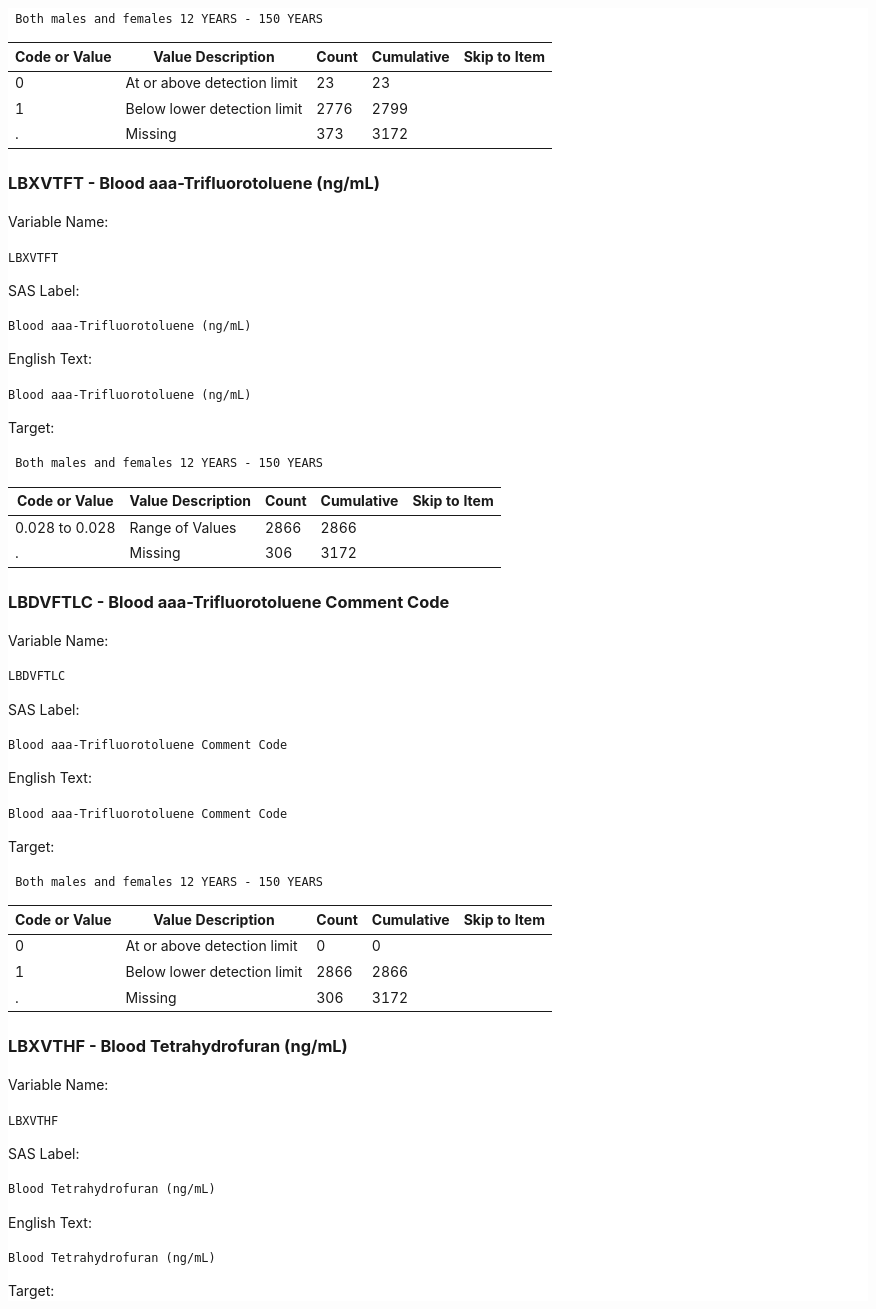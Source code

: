      Both males and females 12 YEARS - 150 YEARS
Code or Value | Value Description | Count | Cumulative | Skip to Item  
---|---|---|---|---  
0 | At or above detection limit | 23 | 23 |   
1 | Below lower detection limit | 2776 | 2799 |   
. | Missing | 373 | 3172 |   
  
### LBXVTFT - Blood aaa-Trifluorotoluene (ng/mL)

Variable Name:

    LBXVTFT
SAS Label:

    Blood aaa-Trifluorotoluene (ng/mL)
English Text:

    Blood aaa-Trifluorotoluene (ng/mL)
Target:

     Both males and females 12 YEARS - 150 YEARS
Code or Value | Value Description | Count | Cumulative | Skip to Item  
---|---|---|---|---  
0.028 to 0.028 | Range of Values | 2866 | 2866 |   
. | Missing | 306 | 3172 |   
  
### LBDVFTLC - Blood aaa-Trifluorotoluene Comment Code

Variable Name:

    LBDVFTLC
SAS Label:

    Blood aaa-Trifluorotoluene Comment Code
English Text:

    Blood aaa-Trifluorotoluene Comment Code
Target:

     Both males and females 12 YEARS - 150 YEARS
Code or Value | Value Description | Count | Cumulative | Skip to Item  
---|---|---|---|---  
0 | At or above detection limit | 0 | 0 |   
1 | Below lower detection limit | 2866 | 2866 |   
. | Missing | 306 | 3172 |   
  
### LBXVTHF - Blood Tetrahydrofuran (ng/mL)

Variable Name:

    LBXVTHF
SAS Label:

    Blood Tetrahydrofuran (ng/mL)
English Text:

    Blood Tetrahydrofuran (ng/mL)
Target:
